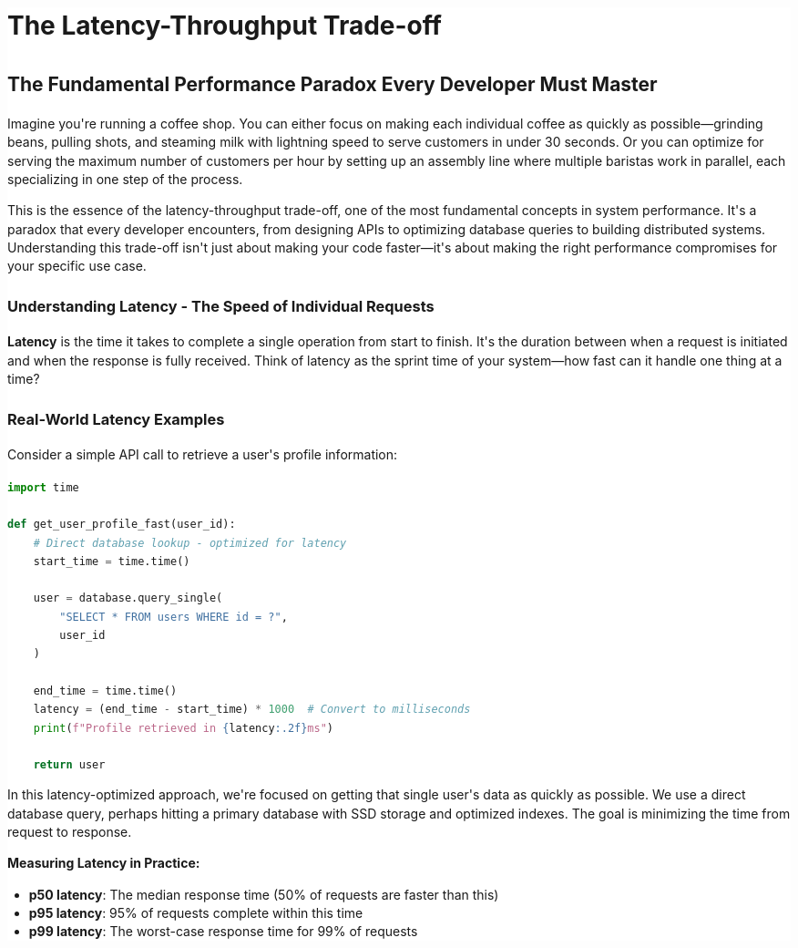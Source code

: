 # The Latency-Throughput Trade-off
## The Fundamental Performance Paradox Every Developer Must Master

Imagine you're running a coffee shop. You can either focus on making each individual coffee as quickly as possible—grinding beans, pulling shots, and steaming milk with lightning speed to serve customers in under 30 seconds. Or you can optimize for serving the maximum number of customers per hour by setting up an assembly line where multiple baristas work in parallel, each specializing in one step of the process.

This is the essence of the latency-throughput trade-off, one of the most fundamental concepts in system performance. It's a paradox that every developer encounters, from designing APIs to optimizing database queries to building distributed systems. Understanding this trade-off isn't just about making your code faster—it's about making the right performance compromises for your specific use case.

### Understanding Latency - The Speed of Individual Requests

**Latency** is the time it takes to complete a single operation from start to finish. It's the duration between when a request is initiated and when the response is fully received. Think of latency as the sprint time of your system—how fast can it handle one thing at a time?

### Real-World Latency Examples

Consider a simple API call to retrieve a user's profile information:

```python
import time

def get_user_profile_fast(user_id):
    # Direct database lookup - optimized for latency
    start_time = time.time()
    
    user = database.query_single(
        "SELECT * FROM users WHERE id = ?", 
        user_id
    )
    
    end_time = time.time()
    latency = (end_time - start_time) * 1000  # Convert to milliseconds
    print(f"Profile retrieved in {latency:.2f}ms")
    
    return user
```

In this latency-optimized approach, we're focused on getting that single user's data as quickly as possible. We use a direct database query, perhaps hitting a primary database with SSD storage and optimized indexes. The goal is minimizing the time from request to response.

**Measuring Latency in Practice:**
- **p50 latency**: The median response time (50% of requests are faster than this)
- **p95 latency**: 95% of requests complete within this time
- **p99 latency**: The worst-case response time for 99% of requests
